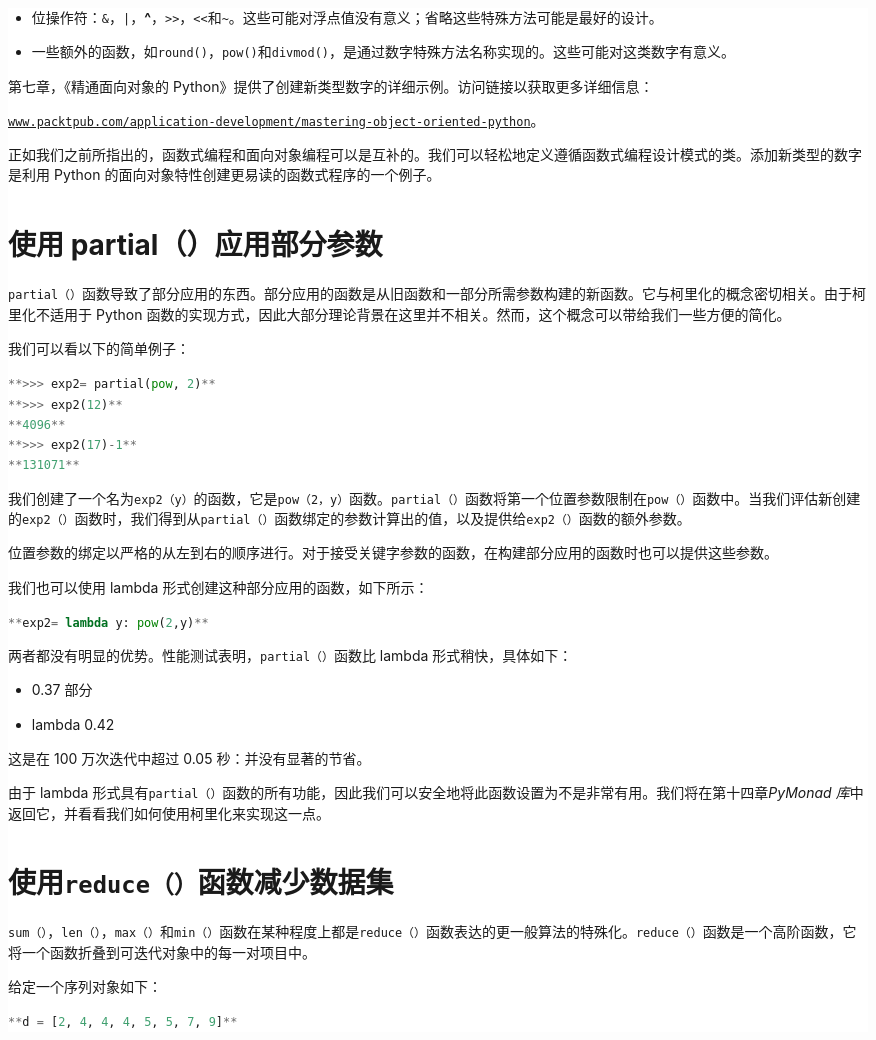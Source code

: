 +   位操作符：`&`，`|`，**^**，`>>`，`<<`和`~`。这些可能对浮点值没有意义；省略这些特殊方法可能是最好的设计。

+   一些额外的函数，如`round()`，`pow()`和`divmod()`，是通过数字特殊方法名称实现的。这些可能对这类数字有意义。

第七章，《精通面向对象的 Python》提供了创建新类型数字的详细示例。访问链接以获取更多详细信息：

[`www.packtpub.com/application-development/mastering-object-oriented-python`](https://www.packtpub.com/application-development/mastering-object-oriented-python)。

正如我们之前所指出的，函数式编程和面向对象编程可以是互补的。我们可以轻松地定义遵循函数式编程设计模式的类。添加新类型的数字是利用 Python 的面向对象特性创建更易读的函数式程序的一个例子。

# 使用 partial（）应用部分参数

`partial（）`函数导致了部分应用的东西。部分应用的函数是从旧函数和一部分所需参数构建的新函数。它与柯里化的概念密切相关。由于柯里化不适用于 Python 函数的实现方式，因此大部分理论背景在这里并不相关。然而，这个概念可以带给我们一些方便的简化。

我们可以看以下的简单例子：

```py
**>>> exp2= partial(pow, 2)**
**>>> exp2(12)**
**4096**
**>>> exp2(17)-1**
**131071**

```

我们创建了一个名为`exp2（y）`的函数，它是`pow（2，y）`函数。`partial（）`函数将第一个位置参数限制在`pow（）`函数中。当我们评估新创建的`exp2（）`函数时，我们得到从`partial（）`函数绑定的参数计算出的值，以及提供给`exp2（）`函数的额外参数。

位置参数的绑定以严格的从左到右的顺序进行。对于接受关键字参数的函数，在构建部分应用的函数时也可以提供这些参数。

我们也可以使用 lambda 形式创建这种部分应用的函数，如下所示：

```py
**exp2= lambda y: pow(2,y)**

```

两者都没有明显的优势。性能测试表明，`partial（）`函数比 lambda 形式稍快，具体如下：

+   0.37 部分

+   lambda 0.42

这是在 100 万次迭代中超过 0.05 秒：并没有显著的节省。

由于 lambda 形式具有`partial（）`函数的所有功能，因此我们可以安全地将此函数设置为不是非常有用。我们将在第十四章*PyMonad 库*中返回它，并看看我们如何使用柯里化来实现这一点。

# 使用`reduce（）`函数减少数据集

`sum（）`，`len（）`，`max（）`和`min（）`函数在某种程度上都是`reduce（）`函数表达的更一般算法的特殊化。`reduce（）`函数是一个高阶函数，它将一个函数折叠到可迭代对象中的每一对项目中。

给定一个序列对象如下：

```py
**d = [2, 4, 4, 4, 5, 5, 7, 9]**

```
